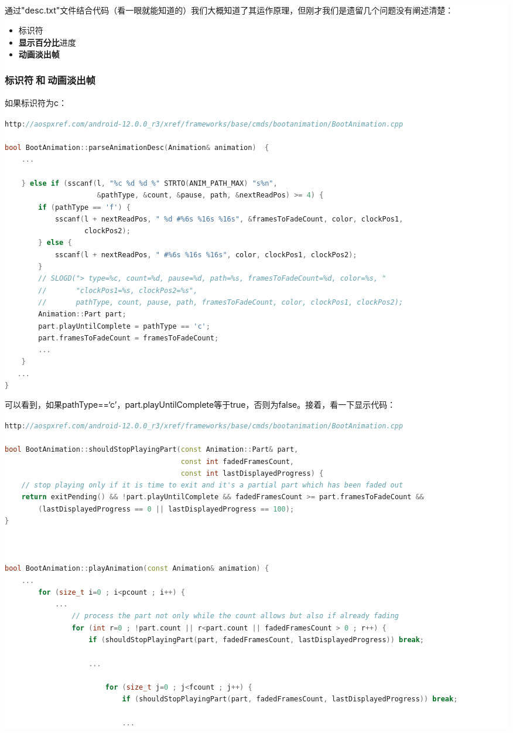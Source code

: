 通过"desc.txt"文件结合代码（看一眼就能知道的）我们大概知道了其运作原理，但刚才我们是遗留几个问题没有阐述清楚：

- 标识符
- **显示百分比**进度
- **动画淡出帧**

### 标识符 和 动画淡出帧
如果标识符为c：
```cpp
http://aospxref.com/android-12.0.0_r3/xref/frameworks/base/cmds/bootanimation/BootAnimation.cpp

bool BootAnimation::parseAnimationDesc(Animation& animation)  {
    ...

    } else if (sscanf(l, "%c %d %d %" STRTO(ANIM_PATH_MAX) "s%n",
                      &pathType, &count, &pause, path, &nextReadPos) >= 4) {
        if (pathType == 'f') {
            sscanf(l + nextReadPos, " %d #%6s %16s %16s", &framesToFadeCount, color, clockPos1,
                   clockPos2);
        } else {
            sscanf(l + nextReadPos, " #%6s %16s %16s", color, clockPos1, clockPos2);
        }
        // SLOGD("> type=%c, count=%d, pause=%d, path=%s, framesToFadeCount=%d, color=%s, "
        //       "clockPos1=%s, clockPos2=%s",
        //       pathType, count, pause, path, framesToFadeCount, color, clockPos1, clockPos2);
        Animation::Part part;
        part.playUntilComplete = pathType == 'c';
        part.framesToFadeCount = framesToFadeCount;
        ...
    }
   ...
}
```
可以看到，如果pathType==‘c’，part.playUntilComplete等于true，否则为false。接着，看一下显示代码：
```cpp
http://aospxref.com/android-12.0.0_r3/xref/frameworks/base/cmds/bootanimation/BootAnimation.cpp

bool BootAnimation::shouldStopPlayingPart(const Animation::Part& part,
                                          const int fadedFramesCount,
                                          const int lastDisplayedProgress) {
    // stop playing only if it is time to exit and it's a partial part which has been faded out
    return exitPending() && !part.playUntilComplete && fadedFramesCount >= part.framesToFadeCount &&
        (lastDisplayedProgress == 0 || lastDisplayedProgress == 100);
}



bool BootAnimation::playAnimation(const Animation& animation) {
    ...
        for (size_t i=0 ; i<pcount ; i++) {
            ...
                // process the part not only while the count allows but also if already fading
                for (int r=0 ; !part.count || r<part.count || fadedFramesCount > 0 ; r++) {
                    if (shouldStopPlayingPart(part, fadedFramesCount, lastDisplayedProgress)) break;
                    
                    ...
                        
                        for (size_t j=0 ; j<fcount ; j++) {
                            if (shouldStopPlayingPart(part, fadedFramesCount, lastDisplayedProgress)) break;
                            
                            ...
```